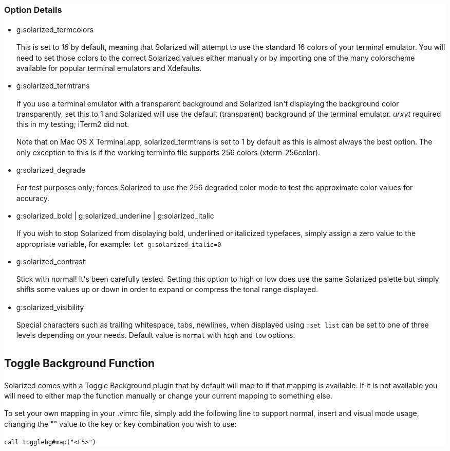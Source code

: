 ### Option Details

*   g:solarized_termcolors

    This is set to *16* by default, meaning that Solarized will attempt to use 
    the standard 16 colors of your terminal emulator. You will need to set 
    those colors to the correct Solarized values either manually or by 
    importing one of the many colorscheme available for popular terminal 
    emulators and Xdefaults.

*   g:solarized_termtrans

    If you use a terminal emulator with a transparent background and Solarized 
    isn't displaying the background color transparently, set this to 1 and 
    Solarized will use the default (transparent) background of the terminal 
    emulator. *urxvt* required this in my testing; iTerm2 did not.

    Note that on Mac OS X Terminal.app, solarized_termtrans is set to 1 by 
    default as this is almost always the best option. The only exception to 
    this is if the working terminfo file supports 256 colors (xterm-256color).

*   g:solarized_degrade

    For test purposes only; forces Solarized to use the 256 degraded color mode 
    to test the approximate color values for accuracy.

*   g:solarized_bold | g:solarized_underline | g:solarized_italic

    If you wish to stop Solarized from displaying bold, underlined or 
    italicized typefaces, simply assign a zero value to the appropriate 
    variable, for example: `let g:solarized_italic=0`

*   g:solarized_contrast

    Stick with normal! It's been carefully tested. Setting this option to high 
    or low does use the same Solarized palette but simply shifts some values up 
    or down in order to expand or compress the tonal range displayed.

*   g:solarized_visibility

    Special characters such as trailing whitespace, tabs, newlines, when
    displayed using `:set list` can be set to one of three levels depending on 
    your needs. Default value is `normal` with `high` and `low` options.

Toggle Background Function
--------------------------

Solarized comes with a Toggle Background plugin that by default will map to 
<F5> if that mapping is available. If it is not available you will need to 
either map the function manually or change your current <F5> mapping to 
something else.

To set your own mapping in your .vimrc file, simply add the following line to 
support normal, insert and visual mode usage, changing the "<F5>" value to the 
key or key combination you wish to use:

    call togglebg#map("<F5>")
